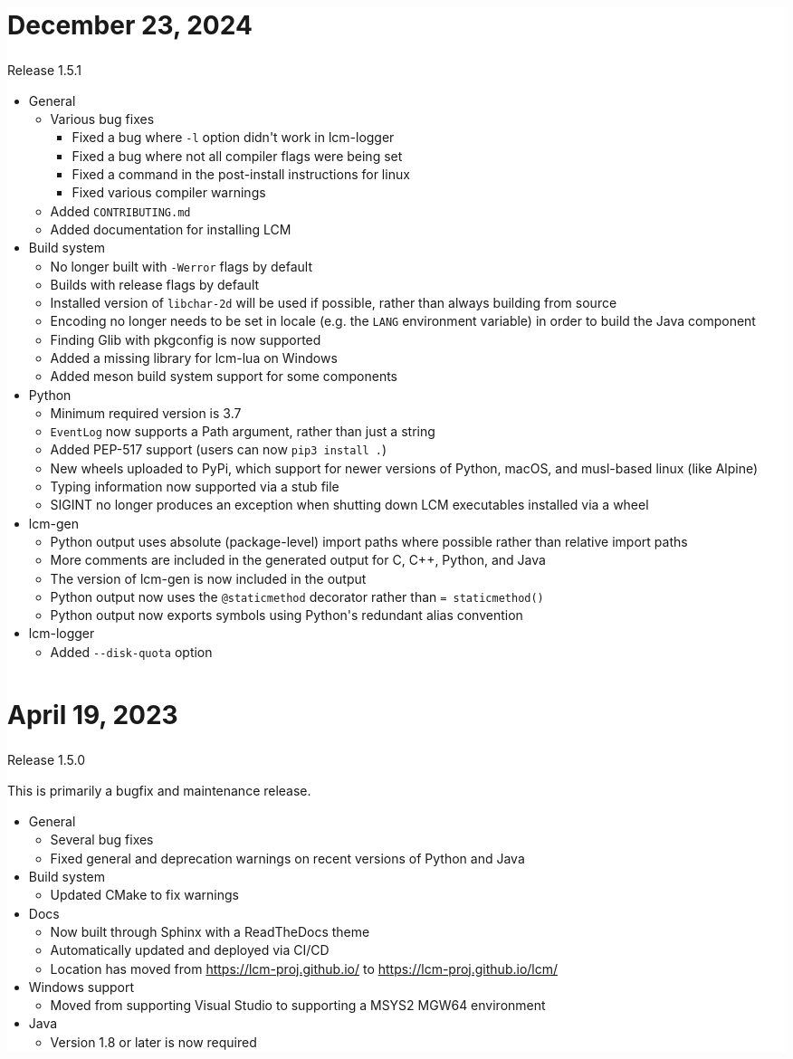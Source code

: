 December 23, 2024
=================

Release 1.5.1

- General
    - Various bug fixes
        - Fixed a bug where `-l` option didn't work in lcm-logger
        - Fixed a bug where not all compiler flags were being set
        - Fixed a command in the post-install instructions for linux
        - Fixed various compiler warnings
    - Added `CONTRIBUTING.md`
    - Added documentation for installing LCM
- Build system
    - No longer built with `-Werror` flags by default
    - Builds with release flags by default
    - Installed version of `libchar-2d` will be used if possible, rather than always building from
      source
    - Encoding no longer needs to be set in locale (e.g. the `LANG` environment variable) in order
      to build the Java component
    - Finding Glib with pkgconfig is now supported
    - Added a missing library for lcm-lua on Windows
    - Added meson build system support for some components
- Python
    - Minimum required version is 3.7
    - `EventLog` now supports a Path argument, rather than just a string
    - Added PEP-517 support (users can now `pip3 install .`)
    - New wheels uploaded to PyPi, which support for newer versions of Python, macOS, and musl-based
      linux (like Alpine)
    - Typing information now supported via a stub file
    - SIGINT no longer produces an exception when shutting down LCM executables installed via a
      wheel
- lcm-gen
    - Python output uses absolute (package-level) import paths where possible rather than relative
      import paths
    - More comments are included in the generated output for C, C++, Python, and Java
    - The version of lcm-gen is now included in the output
    - Python output now uses the `@staticmethod` decorator rather than `= staticmethod()`
    - Python output now exports symbols using Python's redundant alias convention
- lcm-logger
    - Added `--disk-quota` option

April 19, 2023
==============

Release 1.5.0

This is primarily a bugfix and maintenance release.

- General
    - Several bug fixes
    - Fixed general and deprecation warnings on recent versions of Python and Java
- Build system
    - Updated CMake to fix warnings
- Docs
    - Now built through Sphinx with a ReadTheDocs theme
    - Automatically updated and deployed via CI/CD
    - Location has moved from https://lcm-proj.github.io/ to https://lcm-proj.github.io/lcm/
- Windows support
    - Moved from supporting Visual Studio to supporting a MSYS2 MGW64 environment
- Java
    - Version 1.8 or later is now required
